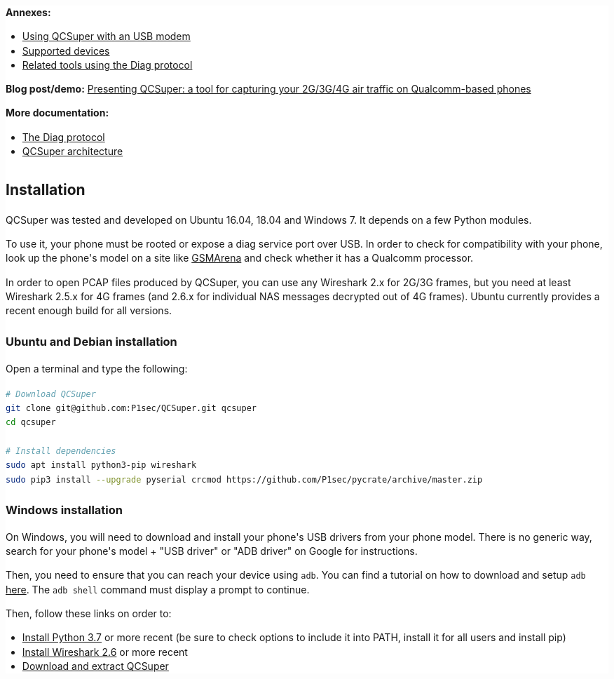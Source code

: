 **Annexes:**

* [Using QCSuper with an USB modem](#using-qcsuper-with-an-usb-modem)
* [Supported devices](#supported-devices)
* [Related tools using the Diag protocol](#related-tools-using-the-diag-protocol)

**Blog post/demo:** [Presenting QCSuper: a tool for capturing your 2G/3G/4G air traffic on Qualcomm-based phones](https://labs.p1sec.com/2019/07/09/presenting-qcsuper-a-tool-for-capturing-your-2g-3g-4g-air-traffic-on-qualcomm-based-phones/)

**More documentation:**

* [The Diag protocol](docs/The%20Diag%20protocol.md)
* [QCSuper architecture](docs/QCSuper%20architecture.md)

## Installation

QCSuper was tested and developed on Ubuntu 16.04, 18.04 and Windows 7. It depends on a few Python modules.

To use it, your phone must be rooted or expose a diag service port over USB. In order to check for compatibility with your phone, look up the phone's model on a site like [GSMArena](https://www.gsmarena.com/) and check whether it has a Qualcomm processor.

In order to open PCAP files produced by QCSuper, you can use any Wireshark 2.x for 2G/3G frames, but you need at least Wireshark 2.5.x for 4G frames (and 2.6.x for individual NAS messages decrypted out of 4G frames). Ubuntu currently provides a recent enough build for all versions.

### Ubuntu and Debian installation

Open a terminal and type the following:

```bash
# Download QCSuper
git clone git@github.com:P1sec/QCSuper.git qcsuper
cd qcsuper

# Install dependencies
sudo apt install python3-pip wireshark
sudo pip3 install --upgrade pyserial crcmod https://github.com/P1sec/pycrate/archive/master.zip
```

### Windows installation

On Windows, you will need to download and install your phone's USB drivers from your phone model. There is no generic way, search for your phone's model + "USB driver" or "ADB driver" on Google for instructions.

Then, you need to ensure that you can reach your device using `adb`. You can find a tutorial on how to download and setup `adb` [here](https://www.xda-developers.com/install-adb-windows-macos-linux/). The `adb shell` command must display a prompt to continue.

Then, follow these links on order to:

* [Install Python 3.7](https://www.python.org/ftp/python/3.7.9/python-3.7.9.exe) or more recent (be sure to check options to include it into PATH, install it for all users and install pip)
* [Install Wireshark 2.6](https://1.eu.dl.wireshark.org/win32/Wireshark-win32-2.6.9.exe) or more recent
* [Download and extract QCSuper](https://github.com/P1sec/QCSuper/archive/master.zip)
